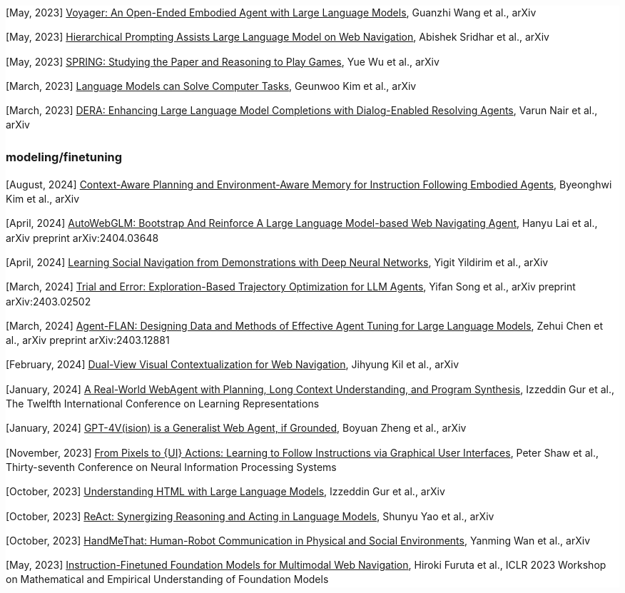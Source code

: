 [May, 2023] [Voyager: An Open-Ended Embodied Agent with Large Language Models](https://arxiv.org/abs/2305.16291), Guanzhi Wang et al., arXiv

[May, 2023] [Hierarchical Prompting Assists Large Language Model on Web Navigation](https://arxiv.org/abs/2305.14257), Abishek Sridhar et al., arXiv

[May, 2023] [SPRING: Studying the Paper and Reasoning to Play Games](https://arxiv.org/abs/2305.15486), Yue Wu et al., arXiv

[March, 2023] [Language Models can Solve Computer Tasks](https://arxiv.org/abs/2303.17491), Geunwoo Kim et al., arXiv

[March, 2023] [DERA: Enhancing Large Language Model Completions with Dialog-Enabled Resolving Agents](https://arxiv.org/abs/2303.17071), Varun Nair et al., arXiv

### modeling/finetuning

[August, 2024] [Context-Aware Planning and Environment-Aware Memory for Instruction Following Embodied Agents](https://arxiv.org/abs/2308.07241), Byeonghwi Kim et al., arXiv

[April, 2024] [AutoWebGLM: Bootstrap And Reinforce A Large Language Model-based Web Navigating Agent](https://arxiv.org/abs/2404.03648), Hanyu Lai et al., arXiv preprint arXiv:2404.03648

[April, 2024] [Learning Social Navigation from Demonstrations with Deep Neural Networks](https://arxiv.org/abs/2404.11246), Yigit Yildirim et al., arXiv

[March, 2024] [Trial and Error: Exploration-Based Trajectory Optimization for LLM Agents](https://arxiv.org/abs/2403.02502), Yifan Song et al., arXiv preprint arXiv:2403.02502

[March, 2024] [Agent-FLAN: Designing Data and Methods of Effective Agent Tuning for Large Language Models](https://arxiv.org/abs/2403.12881), Zehui Chen et al., arXiv preprint arXiv:2403.12881

[February, 2024] [Dual-View Visual Contextualization for Web Navigation](https://arxiv.org/abs/2402.04476), Jihyung Kil et al., arXiv

[January, 2024] [A Real-World WebAgent with Planning, Long Context Understanding, and Program Synthesis](https://openreview.net/forum?id=9JQtrumvg8), Izzeddin Gur et al., The Twelfth International Conference on Learning Representations

[January, 2024] [GPT-4V(ision) is a Generalist Web Agent, if Grounded](https://arxiv.org/abs/2401.01614), Boyuan Zheng et al., arXiv

[November, 2023] [From Pixels to {UI} Actions: Learning to Follow Instructions via Graphical User Interfaces](https://openreview.net/forum?id=3PjCt4kmRx), Peter Shaw et al., Thirty-seventh Conference on Neural Information Processing Systems

[October, 2023] [Understanding HTML with Large Language Models](https://arxiv.org/abs/2210.03945), Izzeddin Gur et al., arXiv

[October, 2023] [ReAct: Synergizing Reasoning and Acting in Language Models](https://arxiv.org/abs/2210.03629), Shunyu Yao et al., arXiv

[October, 2023] [HandMeThat: Human-Robot Communication in Physical and Social Environments](https://arxiv.org/abs/2310.03779), Yanming Wan et al., arXiv

[May, 2023] [Instruction-Finetuned Foundation Models for Multimodal Web Navigation](https://openreview.net/forum?id=oLc9sGOBbc), Hiroki Furuta et al., ICLR 2023 Workshop on Mathematical and Empirical Understanding of Foundation Models
